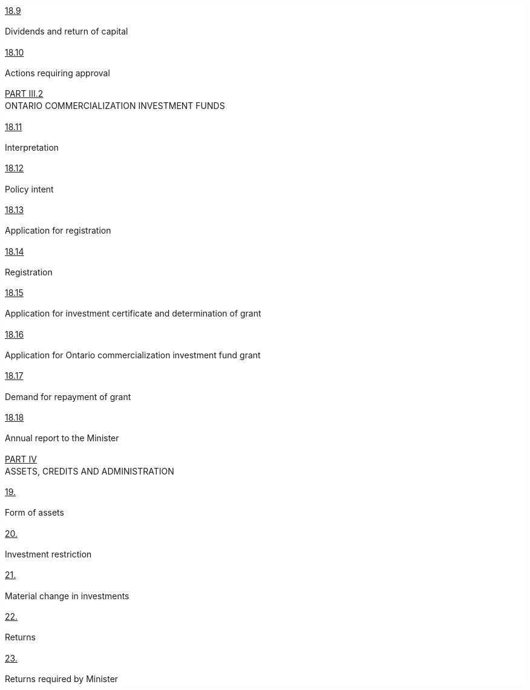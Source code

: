 [18\.9](#BK22)

Dividends and return of capital

[18\.10](#BK23)

Actions requiring approval

[PART III\.2](#BK24)  
ONTARIO COMMERCIALIZATION INVESTMENT FUNDS

[18\.11](#BK25)

Interpretation

[18\.12](#BK26)

Policy intent

[18\.13](#BK27)

Application for registration

[18\.14](#BK28)

Registration

[18\.15](#BK29)

Application for investment certificate and determination of grant

[18\.16](#BK30)

Application for Ontario commercialization investment fund grant

[18\.17](#BK31)

Demand for repayment of grant

[18\.18](#BK32)

Annual report to the Minister

[PART IV](#BK33)  
ASSETS, CREDITS AND ADMINISTRATION

[19\.](#BK34)

Form of assets

[20\.](#BK35)

Investment restriction

[21\.](#BK36)

Material change in investments

[22\.](#BK37)

Returns

[23\.](#BK38)

Returns required by Minister
